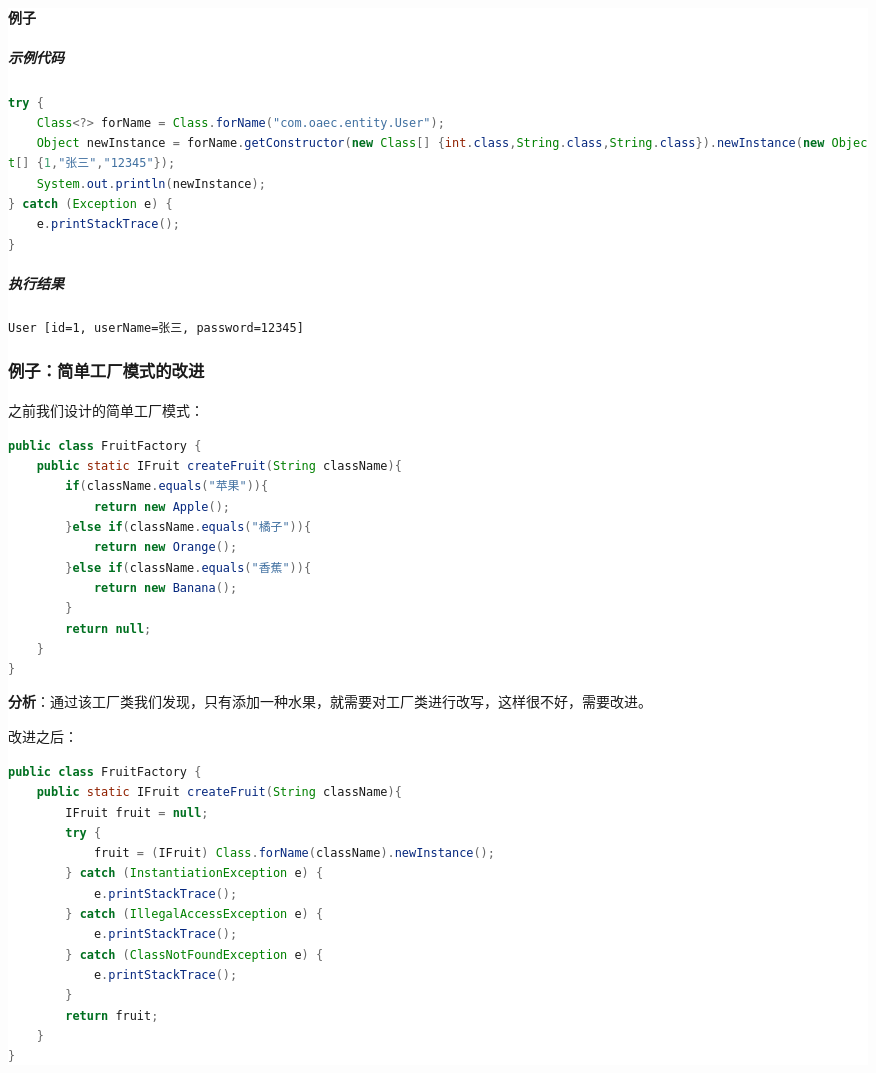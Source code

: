 #### 例子

##### 示例代码

```java
try {
	Class<?> forName = Class.forName("com.oaec.entity.User");
	Object newInstance = forName.getConstructor(new Class[] {int.class,String.class,String.class}).newInstance(new Object[] {1,"张三","12345"});
	System.out.println(newInstance);
} catch (Exception e) {
	e.printStackTrace();
}
```

##### 执行结果

```
User [id=1, userName=张三, password=12345]
```

### 例子：简单工厂模式的改进

之前我们设计的简单工厂模式：

```java
public class FruitFactory {
	public static IFruit createFruit(String className){
		if(className.equals("苹果")){
			return new Apple();
		}else if(className.equals("橘子")){
			return new Orange();
		}else if(className.equals("香蕉")){
			return new Banana();
		}
		return null;
	} 
}
```

**分析**：通过该工厂类我们发现，只有添加一种水果，就需要对工厂类进行改写，这样很不好，需要改进。

改进之后：

```java
public class FruitFactory {
	public static IFruit createFruit(String className){
		IFruit fruit = null;
		try {
			fruit = (IFruit) Class.forName(className).newInstance();
		} catch (InstantiationException e) {
			e.printStackTrace();
		} catch (IllegalAccessException e) {
			e.printStackTrace();
		} catch (ClassNotFoundException e) {
			e.printStackTrace();
		}
		return fruit;
	} 
}
```
